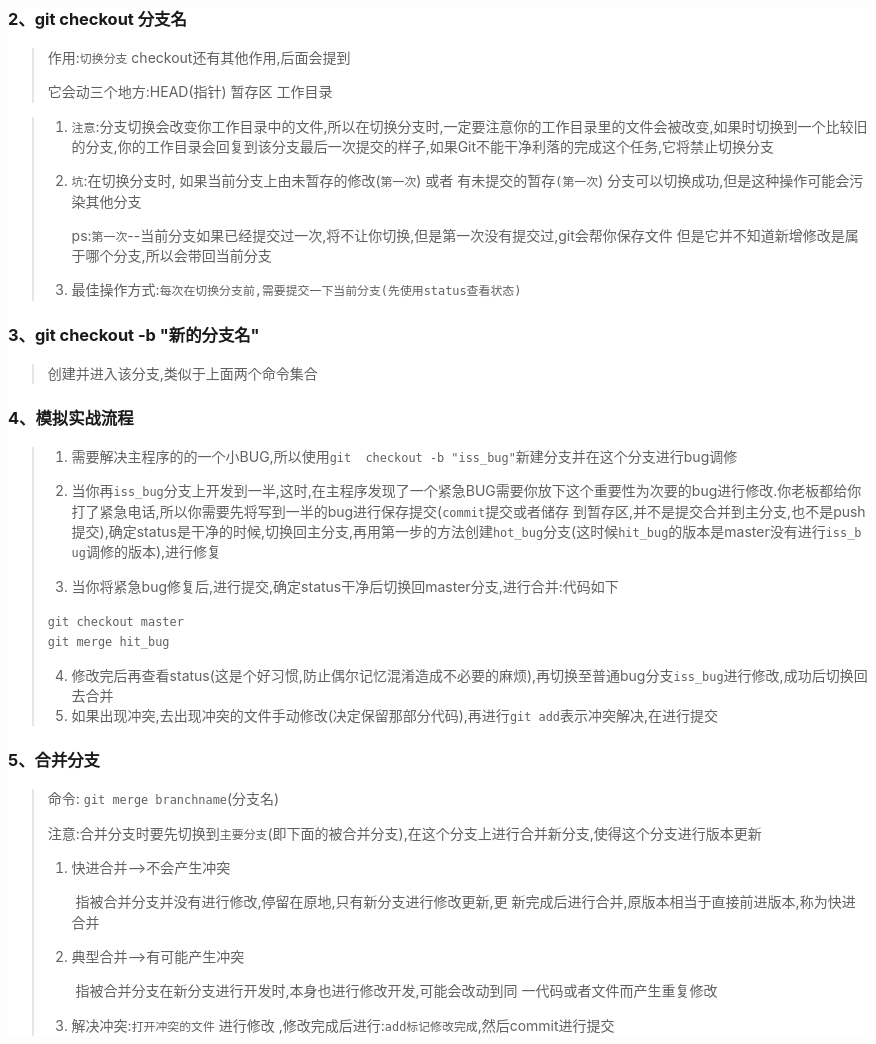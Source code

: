 ### 2、git checkout 分支名

> 作用:`切换分支`  checkout还有其他作用,后面会提到
>
> 它会动三个地方:HEAD(指针) 暂存区 工作目录

> 1. `注意`:分支切换会改变你工作目录中的文件,所以在切换分支时,一定要注意你的工作目录里的文件会被改变,如果时切换到一个比较旧的分支,你的工作目录会回复到该分支最后一次提交的样子,如果Git不能干净利落的完成这个任务,它将禁止切换分支
>
> 2. `坑`:在切换分支时, 如果当前分支上由未暂存的修改(`第一次`) 或者 有未提交的暂存`(第一次`) 分支可以切换成功,但是这种操作可能会污染其他分支
>
>    ps:`第一次`--当前分支如果已经提交过一次,将不让你切换,但是第一次没有提交过,git会帮你保存文件 但是它并不知道新增修改是属于哪个分支,所以会带回当前分支
>
> 3. 最佳操作方式:`每次在切换分支前,需要提交一下当前分支(先使用status查看状态)`

### 3、git checkout -b "新的分支名"

> 创建并进入该分支,类似于上面两个命令集合

### 4、模拟实战流程

>1. 需要解决主程序的的一个小BUG,所以使用`git  checkout -b "iss_bug"`新建分支并在这个分支进行bug调修
>
>2. 当你再`iss_bug`分支上开发到一半,这时,在主程序发现了一个紧急BUG需要你放下这个重要性为次要的bug进行修改.你老板都给你打了紧急电话,所以你需要先将写到一半的bug进行保存提交(`commit`提交或者储存  到暂存区,并不是提交合并到主分支,也不是push提交),确定status是干净的时候,切换回主分支,再用第一步的方法创建`hot_bug`分支(这时候`hit_bug`的版本是master没有进行`iss_bug`调修的版本),进行修复
>
>3. 当你将紧急bug修复后,进行提交,确定status干净后切换回master分支,进行合并:代码如下
>
>```shell
>git checkout master
>git merge hit_bug
>```
>
>4. 修改完后再查看status(这是个好习惯,防止偶尔记忆混淆造成不必要的麻烦),再切换至普通bug分支`iss_bug`进行修改,成功后切换回去合并
>5. 如果出现冲突,去出现冲突的文件手动修改(决定保留那部分代码),再进行`git add`表示冲突解决,在进行提交 

### 5、合并分支

> 命令: `git merge branchname`(分支名)
>
> 注意:合并分支时要先切换到`主要分支`(即下面的被合并分支),在这个分支上进行合并新分支,使得这个分支进行版本更新
>
> 1. 快进合并-->不会产生冲突
>
>    ​		指被合并分支并没有进行修改,停留在原地,只有新分支进行修改更新,更		新完成后进行合并,原版本相当于直接前进版本,称为快进合并
>
> 2. 典型合并-->有可能产生冲突
>
>    ​		指被合并分支在新分支进行开发时,本身也进行修改开发,可能会改动到同		一代码或者文件而产生重复修改
>
> 3. 解决冲突:`打开冲突的文件`  进行修改 ,修改完成后进行:`add标记修改完成`,然后commit进行提交
